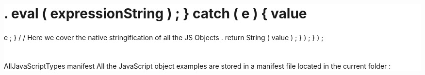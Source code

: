 .
eval
(
expressionString
)
;
}
catch
(
e
)
{
value
=
e
;
}
/
/
Here
we
cover
the
native
stringification
of
all
the
JS
Objects
.
return
String
(
value
)
;
}
)
;
}
)
;
#
#
AllJavaScriptTypes
manifest
All
the
JavaScript
object
examples
are
stored
in
a
manifest
file
located
in
the
current
folder
: